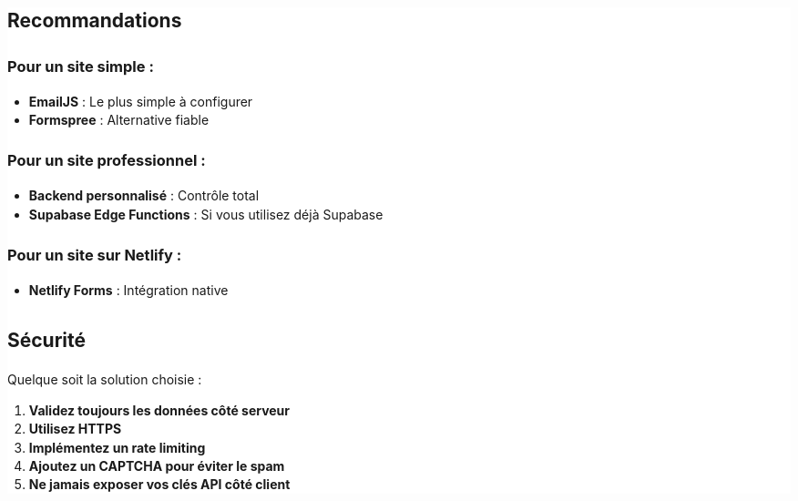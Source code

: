 ## Recommandations

### Pour un site simple :
- **EmailJS** : Le plus simple à configurer
- **Formspree** : Alternative fiable

### Pour un site professionnel :
- **Backend personnalisé** : Contrôle total
- **Supabase Edge Functions** : Si vous utilisez déjà Supabase

### Pour un site sur Netlify :
- **Netlify Forms** : Intégration native

## Sécurité

Quelque soit la solution choisie :

1. **Validez toujours les données côté serveur**
2. **Utilisez HTTPS**
3. **Implémentez un rate limiting**
4. **Ajoutez un CAPTCHA pour éviter le spam**
5. **Ne jamais exposer vos clés API côté client**